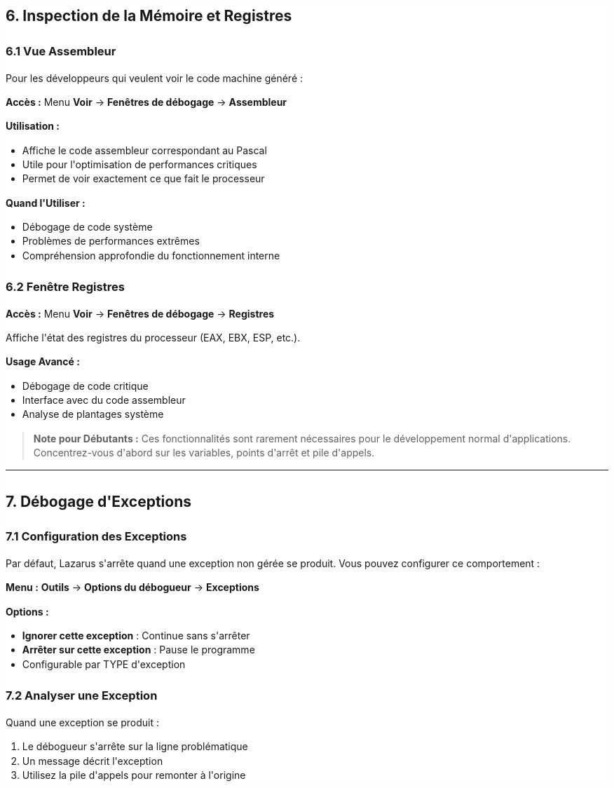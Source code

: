 
## 6. Inspection de la Mémoire et Registres

### 6.1 Vue Assembleur

Pour les développeurs qui veulent voir le code machine généré :

**Accès :** Menu **Voir** → **Fenêtres de débogage** → **Assembleur**

**Utilisation :**
- Affiche le code assembleur correspondant au Pascal
- Utile pour l'optimisation de performances critiques
- Permet de voir exactement ce que fait le processeur

**Quand l'Utiliser :**
- Débogage de code système
- Problèmes de performances extrêmes
- Compréhension approfondie du fonctionnement interne

### 6.2 Fenêtre Registres

**Accès :** Menu **Voir** → **Fenêtres de débogage** → **Registres**

Affiche l'état des registres du processeur (EAX, EBX, ESP, etc.).

**Usage Avancé :**
- Débogage de code critique
- Interface avec du code assembleur
- Analyse de plantages système

> **Note pour Débutants :** Ces fonctionnalités sont rarement nécessaires pour le développement normal d'applications. Concentrez-vous d'abord sur les variables, points d'arrêt et pile d'appels.

---

## 7. Débogage d'Exceptions

### 7.1 Configuration des Exceptions

Par défaut, Lazarus s'arrête quand une exception non gérée se produit. Vous pouvez configurer ce comportement :

**Menu :** **Outils** → **Options du débogueur** → **Exceptions**

**Options :**
- **Ignorer cette exception** : Continue sans s'arrêter
- **Arrêter sur cette exception** : Pause le programme
- Configurable par TYPE d'exception

### 7.2 Analyser une Exception

Quand une exception se produit :

1. Le débogueur s'arrête sur la ligne problématique
2. Un message décrit l'exception
3. Utilisez la pile d'appels pour remonter à l'origine
